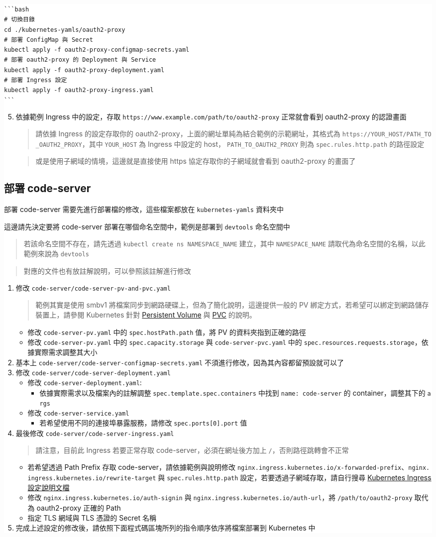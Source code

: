     ```bash
    # 切換目錄
    cd ./kubernetes-yamls/oauth2-proxy
    # 部署 ConfigMap 與 Secret
    kubectl apply -f oauth2-proxy-configmap-secrets.yaml
    # 部署 oauth2-proxy 的 Deployment 與 Service
    kubectl apply -f oauth2-proxy-deployment.yaml
    # 部署 Ingress 設定
    kubectl apply -f oauth2-proxy-ingress.yaml
    ```

5. 依據範例 Ingress 中的設定，存取 `https://www.example.com/path/to/oauth2-proxy` 正常就會看到 oauth2-proxy 的認證畫面
    > 請依據 Ingress 的設定存取你的 oauth2-proxy，上面的網址單純為結合範例的示範網址，其格式為 `https://YOUR_HOST/PATH_TO_OAUTH2_PROXY`，其中 `YOUR_HOST` 為 Ingress 中設定的 host，
    `PATH_TO_OAUTH2_PROXY` 則為 `spec.rules.http.path` 的路徑設定

    > 或是使用子網域的情境，這邊就是直接使用 https 協定存取你的子網域就會看到 oauth2-proxy 的畫面了

## 部署 code-server

部署 code-server 需要先進行部署檔的修改，這些檔案都放在 `kubernetes-yamls` 資料夾中

這邊請先決定要將 code-server 部署在哪個命名空間中，範例是部署到 `devtools` 命名空間中

> 若該命名空間不存在，請先透過 `kubectl create ns NAMESPACE_NAME` 建立，其中 `NAMESPACE_NAME` 請取代為命名空間的名稱，以此範例來說為 `devtools`

> 對應的文件也有放註解說明，可以參照該註解進行修改

1. 修改 `code-server/code-server-pv-and-pvc.yaml`
    > 範例其實是使用 smbv1 將檔案同步到網路硬碟上，但為了簡化說明，這邊提供一般的 PV 綁定方式，若希望可以綁定到網路儲存裝置上，請參閱 Kubernetes 針對 [Persistent Volume](https://kubernetes.io/zh-cn/docs/concepts/storage/volumes/) 與 [PVC](https://kubernetes.io/zh-cn/docs/concepts/storage/persistent-volumes/) 的說明。
    - 修改 `code-server-pv.yaml` 中的 `spec.hostPath.path` 值，將 PV 的資料夾指到正確的路徑
    - 修改 `code-server-pv.yaml` 中的 `spec.capacity.storage` 與 `code-server-pvc.yaml` 中的 `spec.resources.requests.storage`，依據實際需求調整其大小
2. 基本上 `code-server/code-server-configmap-secrets.yaml` 不須進行修改，因為其內容都留預設就可以了
3. 修改 `code-server/code-server-deployment.yaml`
    - 修改 `code-server-deployment.yaml`:
      - 依據實際需求以及檔案內的註解調整 `spec.template.spec.containers` 中找到 `name: code-server` 的 container，調整其下的 `args`
    - 修改 `code-server-service.yaml`
      - 若希望使用不同的連接埠暴露服務，請修改 `spec.ports[0].port` 值
4. 最後修改 `code-server/code-server-ingress.yaml`
    > 請注意，目前此 Ingress 若要正常存取 code-server，必須在網址後方加上 `/`，否則路徑跳轉會不正常
    - 若希望透過 Path Prefix 存取 code-server，請依據範例與說明修改 `nginx.ingress.kubernetes.io/x-forwarded-prefix`、`nginx.ingress.kubernetes.io/rewrite-target` 與 `spec.rules.http.path` 設定，若要透過子網域存取，請自行搜尋 [Kubernetes Ingress 設定說明文檔](https://kubernetes.io/zh-cn/docs/concepts/services-networking/ingress/)
    - 修改 `nginx.ingress.kubernetes.io/auth-signin` 與 `nginx.ingress.kubernetes.io/auth-url`，將 `/path/to/oauth2-proxy` 取代為 oauth2-proxy 正確的 Path
    - 指定 TLS 網域與 TLS 憑證的 Secret 名稱
5. 完成上述設定的修改後，請依照下面程式碼區塊所列的指令順序依序將檔案部署到 Kubernetes 中
